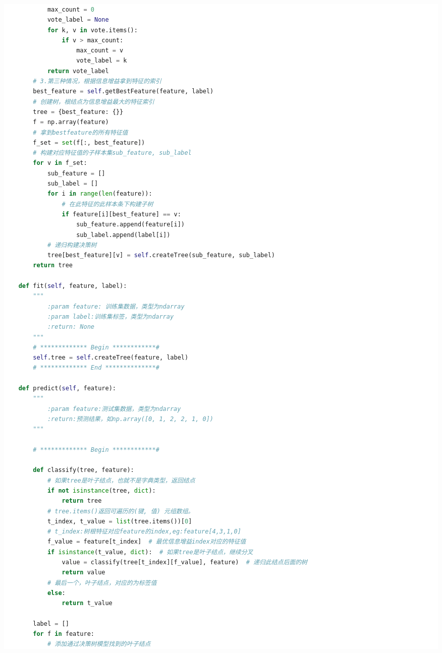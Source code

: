 ```python
            max_count = 0
            vote_label = None
            for k, v in vote.items():
                if v > max_count:
                    max_count = v
                    vote_label = k
            return vote_label
        # 3.第三种情况，根据信息增益拿到特征的索引
        best_feature = self.getBestFeature(feature, label)
        # 创建树，根结点为信息增益最大的特征索引
        tree = {best_feature: {}}
        f = np.array(feature)
        # 拿到bestfeature的所有特征值
        f_set = set(f[:, best_feature])
        # 构建对应特征值的子样本集sub_feature, sub_label
        for v in f_set:
            sub_feature = []
            sub_label = []
            for i in range(len(feature)):
                # 在此特征的此样本条下构建子树
                if feature[i][best_feature] == v:
                    sub_feature.append(feature[i])
                    sub_label.append(label[i])
            # 递归构建决策树
            tree[best_feature][v] = self.createTree(sub_feature, sub_label)
        return tree

    def fit(self, feature, label):
        """
            :param feature: 训练集数据，类型为ndarray
            :param label:训练集标签，类型为ndarray
            :return: None
        """
        # ************* Begin ************#
        self.tree = self.createTree(feature, label)
        # ************* End **************#

    def predict(self, feature):
        """
            :param feature:测试集数据，类型为ndarray
            :return:预测结果，如np.array([0, 1, 2, 2, 1, 0])
        """

        # ************* Begin ************#

        def classify(tree, feature):
            # 如果tree是叶子结点，也就不是字典类型，返回结点
            if not isinstance(tree, dict):
                return tree
            # tree.items()返回可遍历的(键, 值) 元组数组。
            t_index, t_value = list(tree.items())[0]
            # t_index:树根特征对应feature的index,eg:feature[4,3,1,0]
            f_value = feature[t_index]  # 最优信息增益index对应的特征值
            if isinstance(t_value, dict):  # 如果tree是叶子结点，继续分叉
                value = classify(tree[t_index][f_value], feature)  # 递归此结点后面的树
                return value
            # 最后一个，叶子结点，对应的为标签值
            else:
                return t_value

        label = []
        for f in feature:
            # 添加通过决策树模型找到的叶子结点
```